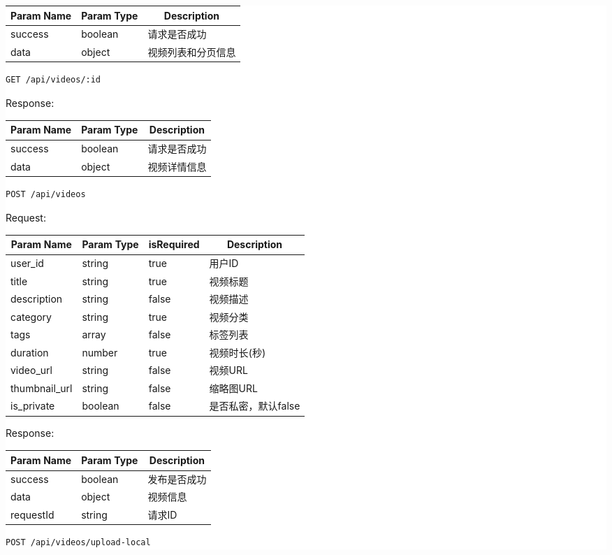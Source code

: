 | Param Name | Param Type | Description |
| ---------- | ---------- | ----------- |
| success    | boolean    | 请求是否成功      |
| data       | object     | 视频列表和分页信息   |

```
GET /api/videos/:id
```

Response:

| Param Name | Param Type | Description |
| ---------- | ---------- | ----------- |
| success    | boolean    | 请求是否成功      |
| data       | object     | 视频详情信息      |

```
POST /api/videos
```

Request:

| Param Name     | Param Type | isRequired | Description  |
| -------------- | ---------- | ---------- | ------------ |
| user\_id       | string     | true       | 用户ID         |
| title          | string     | true       | 视频标题         |
| description    | string     | false      | 视频描述         |
| category       | string     | true       | 视频分类         |
| tags           | array      | false      | 标签列表         |
| duration       | number     | true       | 视频时长(秒)      |
| video\_url     | string     | false      | 视频URL        |
| thumbnail\_url | string     | false      | 缩略图URL       |
| is\_private    | boolean    | false      | 是否私密，默认false |

Response:

| Param Name | Param Type | Description |
| ---------- | ---------- | ----------- |
| success    | boolean    | 发布是否成功      |
| data       | object     | 视频信息        |
| requestId  | string     | 请求ID        |

```
POST /api/videos/upload-local
```
